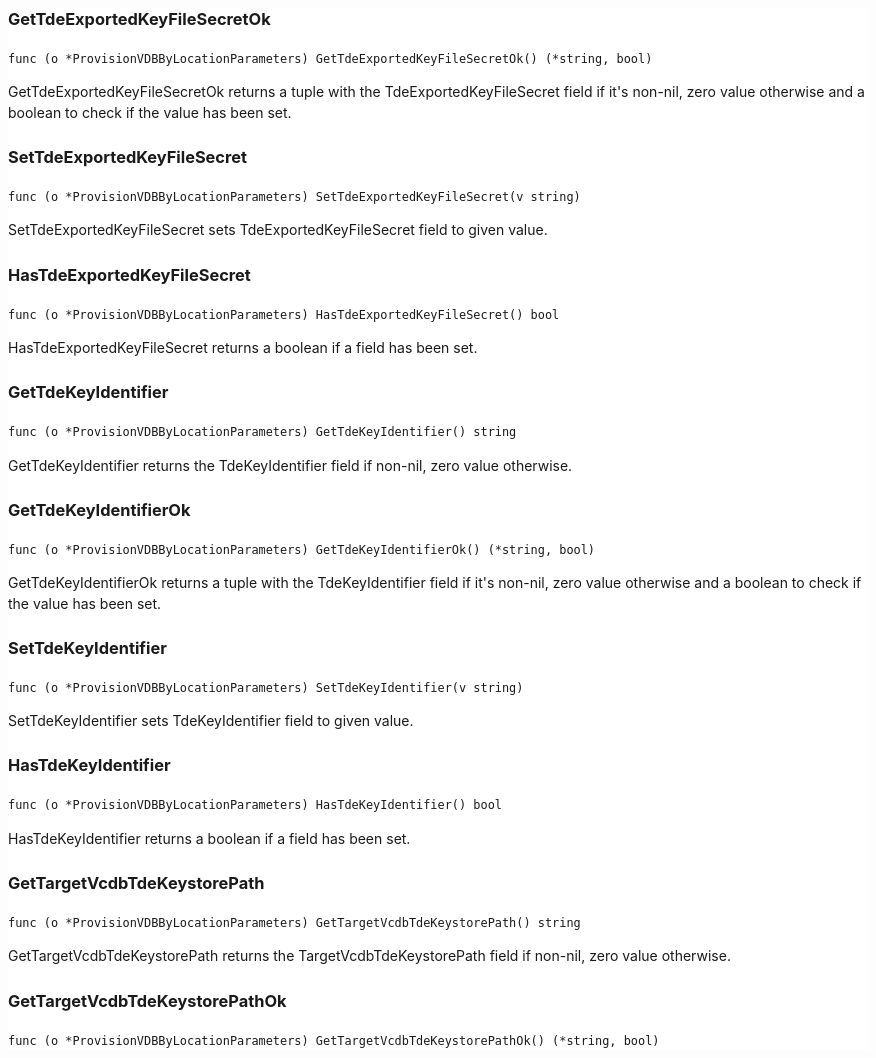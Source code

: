 ### GetTdeExportedKeyFileSecretOk

`func (o *ProvisionVDBByLocationParameters) GetTdeExportedKeyFileSecretOk() (*string, bool)`

GetTdeExportedKeyFileSecretOk returns a tuple with the TdeExportedKeyFileSecret field if it's non-nil, zero value otherwise
and a boolean to check if the value has been set.

### SetTdeExportedKeyFileSecret

`func (o *ProvisionVDBByLocationParameters) SetTdeExportedKeyFileSecret(v string)`

SetTdeExportedKeyFileSecret sets TdeExportedKeyFileSecret field to given value.

### HasTdeExportedKeyFileSecret

`func (o *ProvisionVDBByLocationParameters) HasTdeExportedKeyFileSecret() bool`

HasTdeExportedKeyFileSecret returns a boolean if a field has been set.

### GetTdeKeyIdentifier

`func (o *ProvisionVDBByLocationParameters) GetTdeKeyIdentifier() string`

GetTdeKeyIdentifier returns the TdeKeyIdentifier field if non-nil, zero value otherwise.

### GetTdeKeyIdentifierOk

`func (o *ProvisionVDBByLocationParameters) GetTdeKeyIdentifierOk() (*string, bool)`

GetTdeKeyIdentifierOk returns a tuple with the TdeKeyIdentifier field if it's non-nil, zero value otherwise
and a boolean to check if the value has been set.

### SetTdeKeyIdentifier

`func (o *ProvisionVDBByLocationParameters) SetTdeKeyIdentifier(v string)`

SetTdeKeyIdentifier sets TdeKeyIdentifier field to given value.

### HasTdeKeyIdentifier

`func (o *ProvisionVDBByLocationParameters) HasTdeKeyIdentifier() bool`

HasTdeKeyIdentifier returns a boolean if a field has been set.

### GetTargetVcdbTdeKeystorePath

`func (o *ProvisionVDBByLocationParameters) GetTargetVcdbTdeKeystorePath() string`

GetTargetVcdbTdeKeystorePath returns the TargetVcdbTdeKeystorePath field if non-nil, zero value otherwise.

### GetTargetVcdbTdeKeystorePathOk

`func (o *ProvisionVDBByLocationParameters) GetTargetVcdbTdeKeystorePathOk() (*string, bool)`
